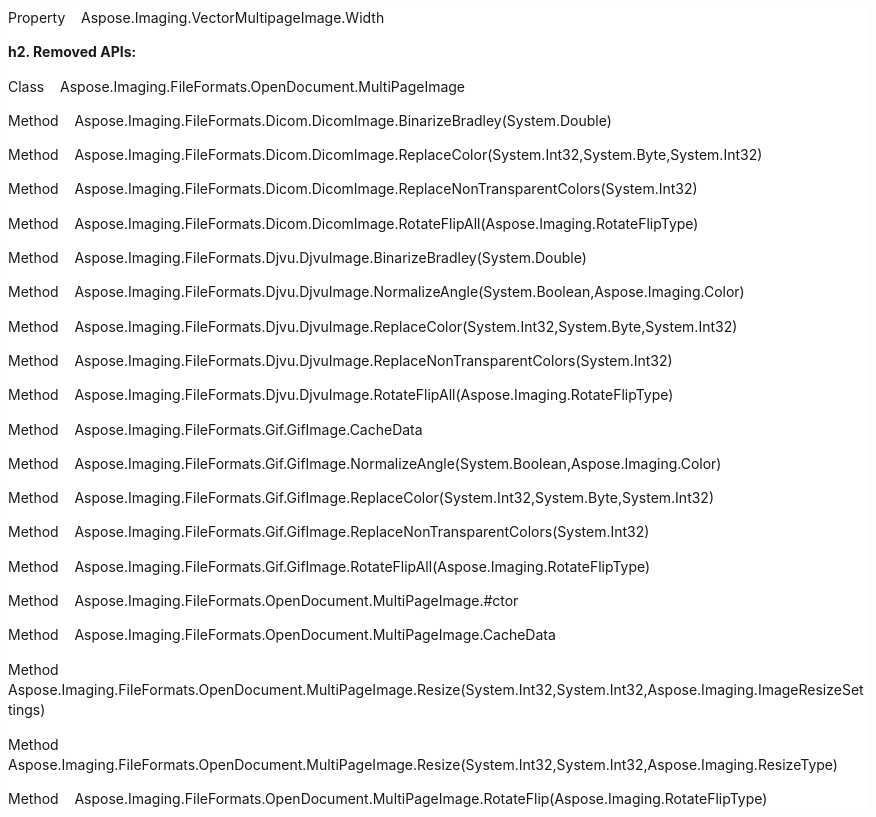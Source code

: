 Property    Aspose.Imaging.VectorMultipageImage.Width

**h2. Removed APIs:**

Class    Aspose.Imaging.FileFormats.OpenDocument.MultiPageImage

Method   
Aspose.Imaging.FileFormats.Dicom.DicomImage.BinarizeBradley(System.Double)

Method   
Aspose.Imaging.FileFormats.Dicom.DicomImage.ReplaceColor(System.Int32,System.Byte,System.Int32)

Method   
Aspose.Imaging.FileFormats.Dicom.DicomImage.ReplaceNonTransparentColors(System.Int32)

Method   
Aspose.Imaging.FileFormats.Dicom.DicomImage.RotateFlipAll(Aspose.Imaging.RotateFlipType)

Method   
Aspose.Imaging.FileFormats.Djvu.DjvuImage.BinarizeBradley(System.Double)

Method   
Aspose.Imaging.FileFormats.Djvu.DjvuImage.NormalizeAngle(System.Boolean,Aspose.Imaging.Color)

Method   
Aspose.Imaging.FileFormats.Djvu.DjvuImage.ReplaceColor(System.Int32,System.Byte,System.Int32)

Method   
Aspose.Imaging.FileFormats.Djvu.DjvuImage.ReplaceNonTransparentColors(System.Int32)

Method   
Aspose.Imaging.FileFormats.Djvu.DjvuImage.RotateFlipAll(Aspose.Imaging.RotateFlipType)

Method    Aspose.Imaging.FileFormats.Gif.GifImage.CacheData

Method   
Aspose.Imaging.FileFormats.Gif.GifImage.NormalizeAngle(System.Boolean,Aspose.Imaging.Color)

Method   
Aspose.Imaging.FileFormats.Gif.GifImage.ReplaceColor(System.Int32,System.Byte,System.Int32)

Method   
Aspose.Imaging.FileFormats.Gif.GifImage.ReplaceNonTransparentColors(System.Int32)

Method   
Aspose.Imaging.FileFormats.Gif.GifImage.RotateFlipAll(Aspose.Imaging.RotateFlipType)

Method    Aspose.Imaging.FileFormats.OpenDocument.MultiPageImage.\#ctor

Method    Aspose.Imaging.FileFormats.OpenDocument.MultiPageImage.CacheData

Method   
Aspose.Imaging.FileFormats.OpenDocument.MultiPageImage.Resize(System.Int32,System.Int32,Aspose.Imaging.ImageResizeSettings)

Method   
Aspose.Imaging.FileFormats.OpenDocument.MultiPageImage.Resize(System.Int32,System.Int32,Aspose.Imaging.ResizeType)

Method   
Aspose.Imaging.FileFormats.OpenDocument.MultiPageImage.RotateFlip(Aspose.Imaging.RotateFlipType)
